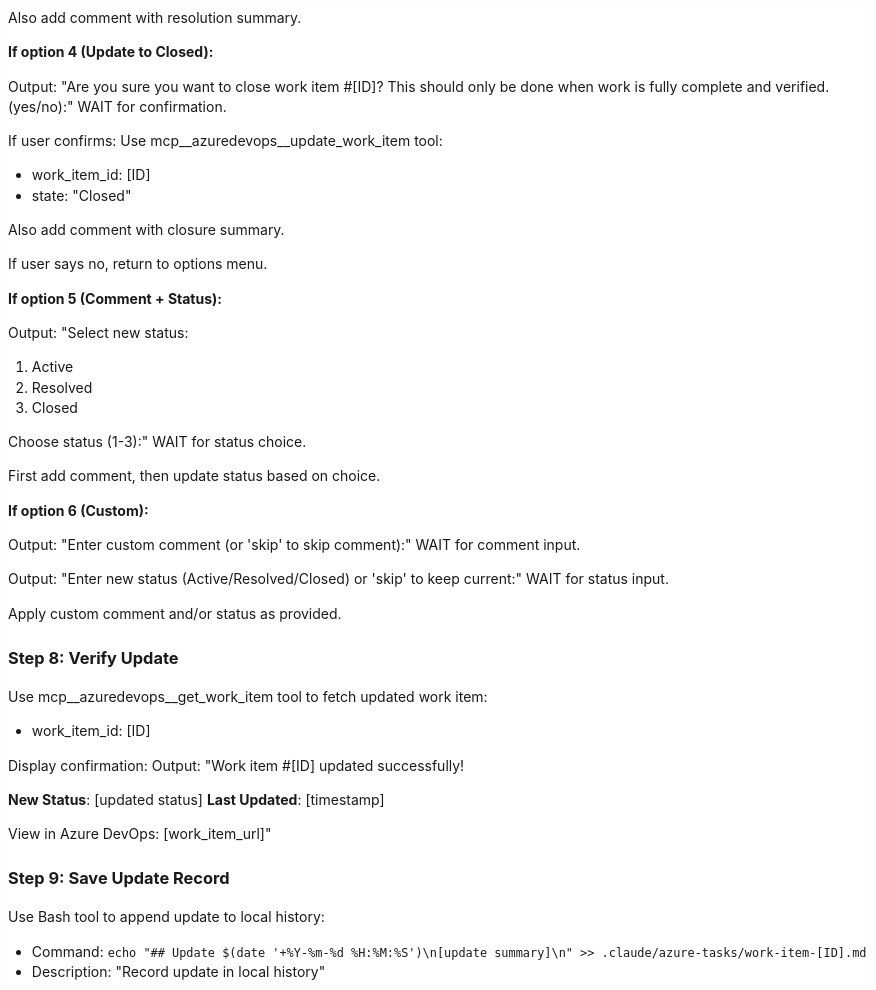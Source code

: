 Also add comment with resolution summary.

**If option 4 (Update to Closed):**

Output: "Are you sure you want to close work item #[ID]? This should only be done when work is fully complete and verified. (yes/no):"
WAIT for confirmation.

If user confirms:
Use mcp__azuredevops__update_work_item tool:
- work_item_id: [ID]
- state: "Closed"

Also add comment with closure summary.

If user says no, return to options menu.

**If option 5 (Comment + Status):**

Output: "Select new status:
1. Active
2. Resolved
3. Closed

Choose status (1-3):"
WAIT for status choice.

First add comment, then update status based on choice.

**If option 6 (Custom):**

Output: "Enter custom comment (or 'skip' to skip comment):"
WAIT for comment input.

Output: "Enter new status (Active/Resolved/Closed) or 'skip' to keep current:"
WAIT for status input.

Apply custom comment and/or status as provided.

### Step 8: Verify Update

Use mcp__azuredevops__get_work_item tool to fetch updated work item:
- work_item_id: [ID]

Display confirmation:
Output: "Work item #[ID] updated successfully!

**New Status**: [updated status]
**Last Updated**: [timestamp]

View in Azure DevOps: [work_item_url]"

### Step 9: Save Update Record

Use Bash tool to append update to local history:
- Command: `echo "## Update $(date '+%Y-%m-%d %H:%M:%S')\n[update summary]\n" >> .claude/azure-tasks/work-item-[ID].md`
- Description: "Record update in local history"
